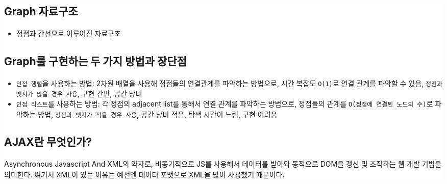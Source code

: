## Graph 자료구조

-   정점과 간선으로 이루어진 자료구조

## Graph를 구현하는 두 가지 방법과 장단점

-   `인접 행렬`을 사용하는 방법: 2차원 배열을 사용해 정점들의 연결관계를 파악하는 방법으로, 시간 복잡도 `O(1)`로 연결 관계를 파악할 수 있음, `정점과 엣지가 많을 경우 사용`, 구현 간편, 공간 낭비
-   `인접 리스트`를 사용하는 방법: 각 정점의 adjacent list를 통해서 연결 관계를 파악하는 방법으로, 정점들의 관계를 `O(정점에 연결된 노드의 수)`로 파악하는 방법, `정점과 엣지가 적을 경우 사용`, 공간 낭비 적음, 탐색 시간이 느림, 구현 어려움

## AJAX란 무엇인가?
Asynchronous Javascript And XML의 약자로, 비동기적으로 JS를 사용해서 데이터를 받아와 동적으로 DOM을 갱신 및 조작하는 웹 개발 기법을 의미한다. 여기서 XML이 있는 이유는 예전엔 데이터 포맷으로 XML을 많이 사용했기 때문이다.
